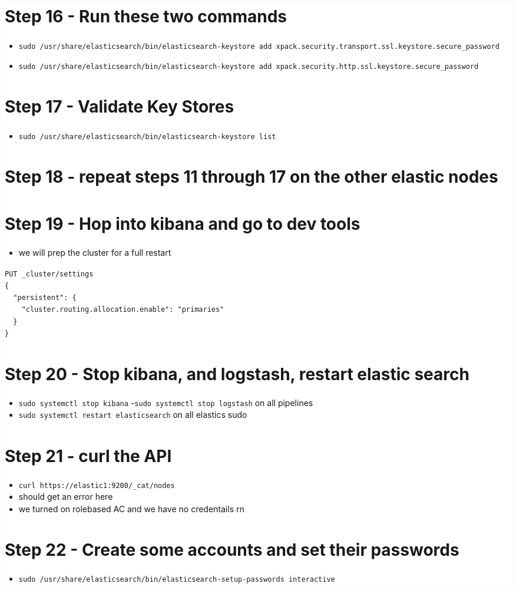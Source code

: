 # Step 16 - Run these two commands
- `sudo /usr/share/elasticsearch/bin/elasticsearch-keystore add xpack.security.transport.ssl.keystore.secure_password`

- `sudo /usr/share/elasticsearch/bin/elasticsearch-keystore add xpack.security.http.ssl.keystore.secure_password`
# Step 17 - Validate Key Stores

- `sudo /usr/share/elasticsearch/bin/elasticsearch-keystore list`








# Step 18 - repeat steps 11 through 17 on the other elastic nodes


# Step 19 - Hop into kibana and go to dev tools
- we will prep the cluster for a full restart
```
PUT _cluster/settings
{
  "persistent": {
    "cluster.routing.allocation.enable": "primaries"
  }
}
```

# Step 20 - Stop kibana, and logstash, restart elastic search
- `sudo systemctl stop kibana`
-`sudo systemctl stop logstash` on all pipelines
- `sudo systemctl restart elasticsearch` on all elastics
sudo 
# Step 21 - curl the API
- `curl https://elastic1:9200/_cat/nodes`
- should get an error here
- we turned on rolebased AC and we have no credentails rn


# Step 22 - Create some accounts and set their passwords
- `sudo /usr/share/elasticsearch/bin/elasticsearch-setup-passwords interactive`
